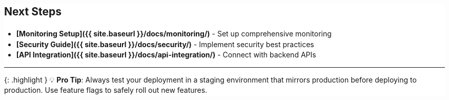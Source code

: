 
## Next Steps

- **[Monitoring Setup]({{ site.baseurl }}/docs/monitoring/)** - Set up comprehensive monitoring
- **[Security Guide]({{ site.baseurl }}/docs/security/)** - Implement security best practices
- **[API Integration]({{ site.baseurl }}/docs/api-integration/)** - Connect with backend APIs

---

{: .highlight }
💡 **Pro Tip**: Always test your deployment in a staging environment that mirrors production before deploying to production. Use feature flags to safely roll out new features. 